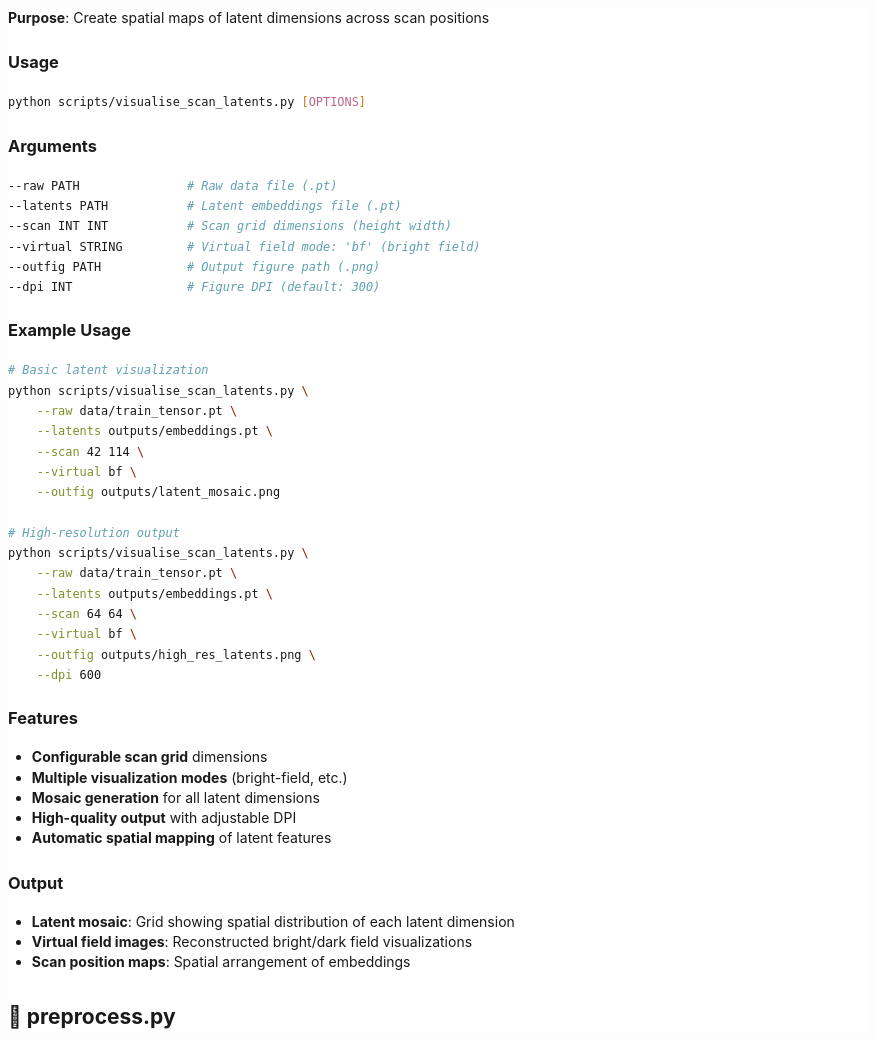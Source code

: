 **Purpose**: Create spatial maps of latent dimensions across scan positions

### Usage
```bash
python scripts/visualise_scan_latents.py [OPTIONS]
```

### Arguments
```bash
--raw PATH               # Raw data file (.pt)
--latents PATH           # Latent embeddings file (.pt)
--scan INT INT           # Scan grid dimensions (height width)
--virtual STRING         # Virtual field mode: 'bf' (bright field)
--outfig PATH            # Output figure path (.png)
--dpi INT                # Figure DPI (default: 300)
```

### Example Usage
```bash
# Basic latent visualization
python scripts/visualise_scan_latents.py \
    --raw data/train_tensor.pt \
    --latents outputs/embeddings.pt \
    --scan 42 114 \
    --virtual bf \
    --outfig outputs/latent_mosaic.png

# High-resolution output
python scripts/visualise_scan_latents.py \
    --raw data/train_tensor.pt \
    --latents outputs/embeddings.pt \
    --scan 64 64 \
    --virtual bf \
    --outfig outputs/high_res_latents.png \
    --dpi 600
```

### Features
- **Configurable scan grid** dimensions
- **Multiple visualization modes** (bright-field, etc.)
- **Mosaic generation** for all latent dimensions
- **High-quality output** with adjustable DPI
- **Automatic spatial mapping** of latent features

### Output
- **Latent mosaic**: Grid showing spatial distribution of each latent dimension
- **Virtual field images**: Reconstructed bright/dark field visualizations
- **Scan position maps**: Spatial arrangement of embeddings

## 🔧 preprocess.py
